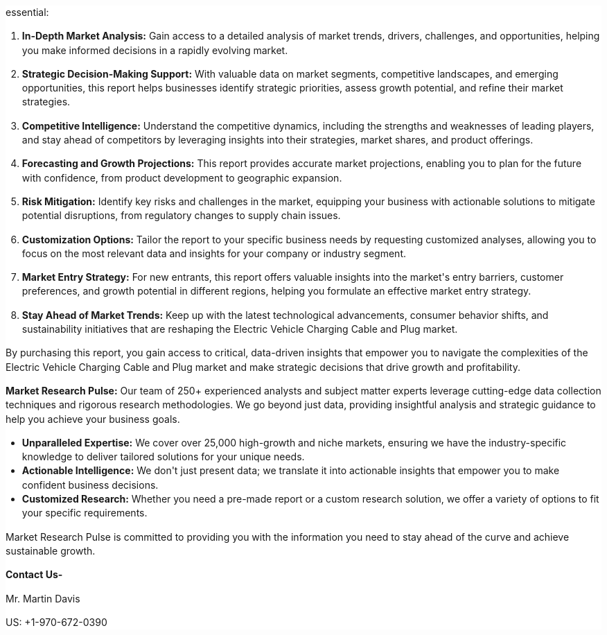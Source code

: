 essential:</p><ol><li><p><strong>In-Depth Market Analysis:</strong> Gain access to a detailed analysis of market trends, drivers, challenges, and opportunities, helping you make informed decisions in a rapidly evolving market.</p></li><li><p><strong>Strategic Decision-Making Support:</strong> With valuable data on market segments, competitive landscapes, and emerging opportunities, this report helps businesses identify strategic priorities, assess growth potential, and refine their market strategies.</p></li><li><p><strong>Competitive Intelligence:</strong> Understand the competitive dynamics, including the strengths and weaknesses of leading players, and stay ahead of competitors by leveraging insights into their strategies, market shares, and product offerings.</p></li><li><p><strong>Forecasting and Growth Projections:</strong> This report provides accurate market projections, enabling you to plan for the future with confidence, from product development to geographic expansion.</p></li><li><p><strong>Risk Mitigation:</strong> Identify key risks and challenges in the market, equipping your business with actionable solutions to mitigate potential disruptions, from regulatory changes to supply chain issues.</p></li><li><p><strong>Customization Options:</strong> Tailor the report to your specific business needs by requesting customized analyses, allowing you to focus on the most relevant data and insights for your company or industry segment.</p></li><li><p><strong>Market Entry Strategy:</strong> For new entrants, this report offers valuable insights into the market's entry barriers, customer preferences, and growth potential in different regions, helping you formulate an effective market entry strategy.</p></li><li><p><strong>Stay Ahead of Market Trends:</strong> Keep up with the latest technological advancements, consumer behavior shifts, and sustainability initiatives that are reshaping the Electric Vehicle Charging Cable and Plug market.</p></li></ol><p>By purchasing this report, you gain access to critical, data-driven insights that empower you to navigate the complexities of the Electric Vehicle Charging Cable and Plug market and make strategic decisions that drive growth and profitability.</p><p><strong>Market Research Pulse:</strong>&nbsp;Our team of 250+ experienced analysts and subject matter experts leverage cutting-edge data collection techniques and rigorous research methodologies. We go beyond just data, providing insightful analysis and strategic guidance to help you achieve your business goals.</p><ul><li><strong>Unparalleled Expertise:</strong>&nbsp;We cover over 25,000 high-growth and niche markets, ensuring we have the industry-specific knowledge to deliver tailored solutions for your unique needs.</li><li><strong>Actionable Intelligence:</strong>&nbsp;We don't just present data; we translate it into actionable insights that empower you to make confident business decisions.</li><li><strong>Customized Research:</strong>&nbsp;Whether you need a pre-made report or a custom research solution, we offer a variety of options to fit your specific requirements.</li></ul><p>Market Research Pulse is committed to providing you with the information you need to stay ahead of the curve and achieve sustainable growth.</p><p><strong>Contact Us-</strong></p><p>Mr. Martin Davis</p><p>US: +1-970-672-0390</p>
